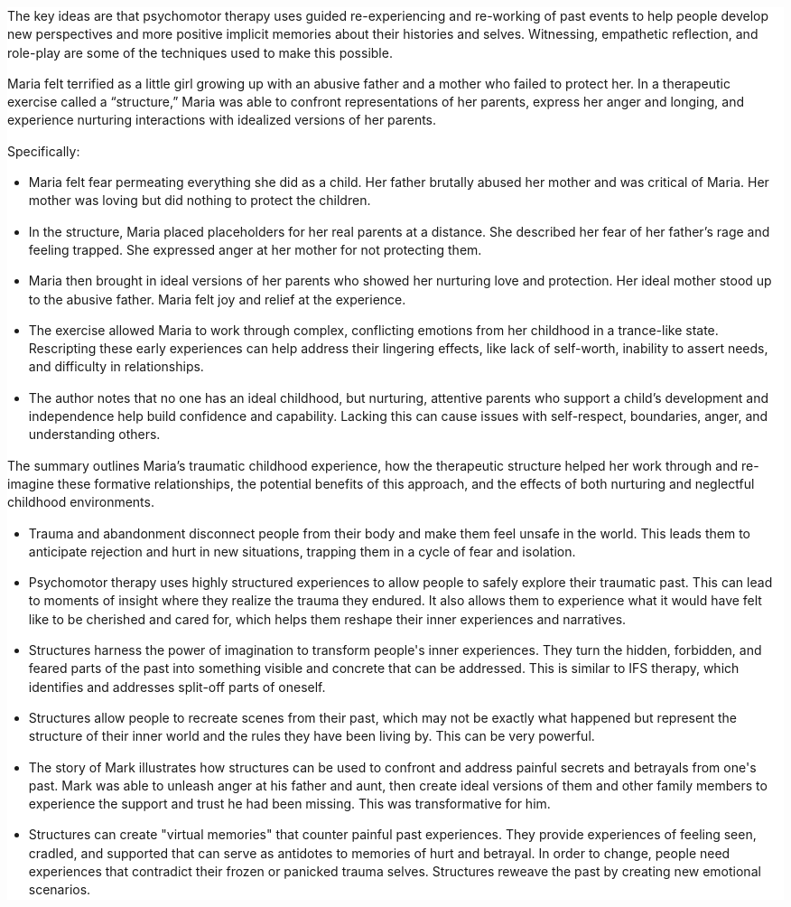 The key ideas are that psychomotor therapy uses guided re-experiencing and re-working of past events to help people develop new perspectives and more positive implicit memories about their histories and selves. Witnessing, empathetic reflection, and role-play are some of the techniques used to make this possible.

Maria felt terrified as a little girl growing up with an abusive father and a mother who failed to protect her. In a therapeutic exercise called a “structure,” Maria was able to confront representations of her parents, express her anger and longing, and experience nurturing interactions with idealized versions of her parents.

Specifically:

- Maria felt fear permeating everything she did as a child. Her father brutally abused her mother and was critical of Maria. Her mother was loving but did nothing to protect the children.

- In the structure, Maria placed placeholders for her real parents at a distance. She described her fear of her father’s rage and feeling trapped. She expressed anger at her mother for not protecting them.

- Maria then brought in ideal versions of her parents who showed her nurturing love and protection. Her ideal mother stood up to the abusive father. Maria felt joy and relief at the experience.

- The exercise allowed Maria to work through complex, conflicting emotions from her childhood in a trance-like state. Rescripting these early experiences can help address their lingering effects, like lack of self-worth, inability to assert needs, and difficulty in relationships.

- The author notes that no one has an ideal childhood, but nurturing, attentive parents who support a child’s development and independence help build confidence and capability. Lacking this can cause issues with self-respect, boundaries, anger, and understanding others.

The summary outlines Maria’s traumatic childhood experience, how the therapeutic structure helped her work through and re-imagine these formative relationships, the potential benefits of this approach, and the effects of both nurturing and neglectful childhood environments.

- Trauma and abandonment disconnect people from their body and make them feel unsafe in the world. This leads them to anticipate rejection and hurt in new situations, trapping them in a cycle of fear and isolation.

- Psychomotor therapy uses highly structured experiences to allow people to safely explore their traumatic past. This can lead to moments of insight where they realize the trauma they endured. It also allows them to experience what it would have felt like to be cherished and cared for, which helps them reshape their inner experiences and narratives.

- Structures harness the power of imagination to transform people's inner experiences. They turn the hidden, forbidden, and feared parts of the past into something visible and concrete that can be addressed. This is similar to IFS therapy, which identifies and addresses split-off parts of oneself.

- Structures allow people to recreate scenes from their past, which may not be exactly what happened but represent the structure of their inner world and the rules they have been living by. This can be very powerful.

- The story of Mark illustrates how structures can be used to confront and address painful secrets and betrayals from one's past. Mark was able to unleash anger at his father and aunt, then create ideal versions of them and other family members to experience the support and trust he had been missing. This was transformative for him.

- Structures can create "virtual memories" that counter painful past experiences. They provide experiences of feeling seen, cradled, and supported that can serve as antidotes to memories of hurt and betrayal. In order to change, people need experiences that contradict their frozen or panicked trauma selves. Structures reweave the past by creating new emotional scenarios.
